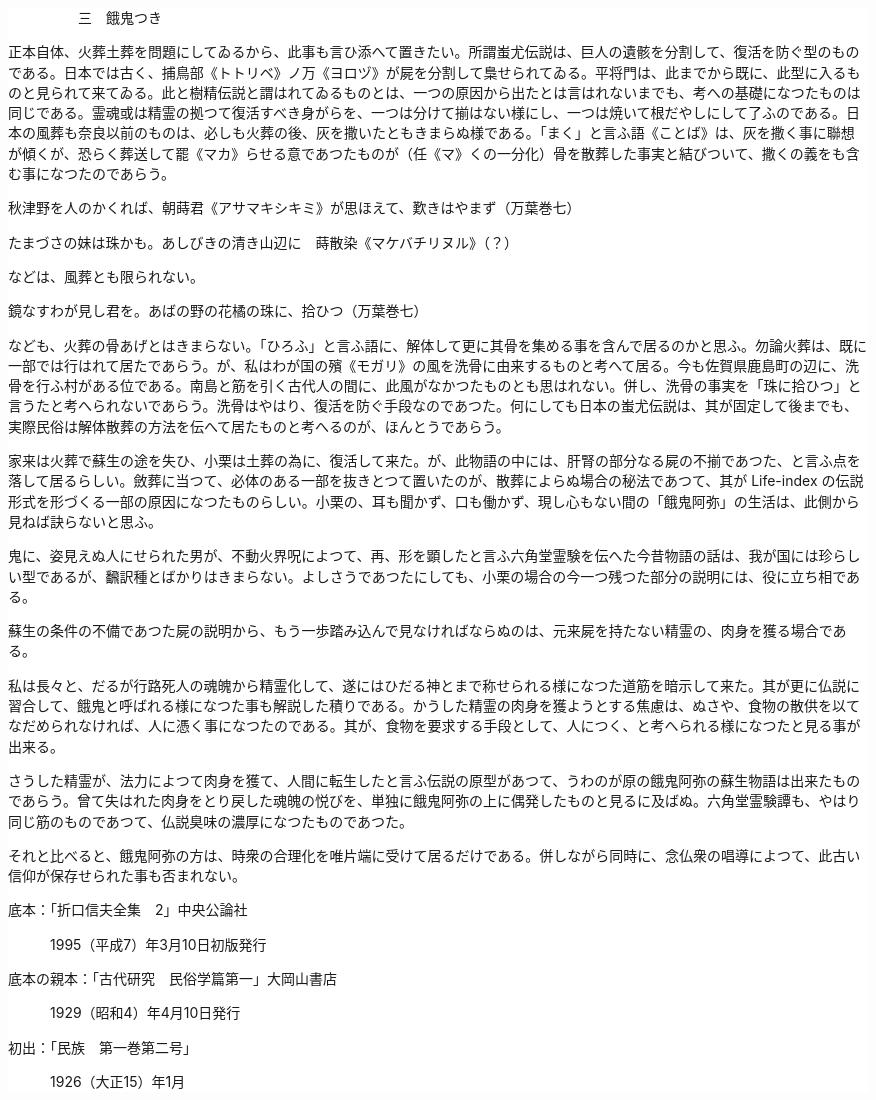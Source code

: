 　　　　　三　餓鬼つき



正本自体、火葬土葬を問題にしてゐるから、此事も言ひ添へて置きたい。所謂蚩尤伝説は、巨人の遺骸を分割して、復活を防ぐ型のものである。日本では古く、捕鳥部《トトリベ》ノ万《ヨロヅ》が屍を分割して梟せられてゐる。平将門は、此までから既に、此型に入るものと見られて来てゐる。此と樹精伝説と謂はれてゐるものとは、一つの原因から出たとは言はれないまでも、考への基礎になつたものは同じである。霊魂或は精霊の拠つて復活すべき身がらを、一つは分けて揃はない様にし、一つは焼いて根だやしにして了ふのである。日本の風葬も奈良以前のものは、必しも火葬の後、灰を撒いたともきまらぬ様である。「まく」と言ふ語《ことば》は、灰を撒く事に聯想が傾くが、恐らく葬送して罷《マカ》らせる意であつたものが（任《マ》くの一分化）骨を散葬した事実と結びついて、撒くの義をも含む事になつたのであらう。


秋津野を人のかくれば、朝蒔君《アサマキシキミ》が思ほえて、歎きはやまず（万葉巻七）

たまづさの妹は珠かも。あしびきの清き山辺に　蒔散染《マケバチリヌル》（？）



などは、風葬とも限られない。


鏡なすわが見し君を。あばの野の花橘の珠に、拾ひつ（万葉巻七）



なども、火葬の骨あげとはきまらない。「ひろふ」と言ふ語に、解体して更に其骨を集める事を含んで居るのかと思ふ。勿論火葬は、既に一部では行はれて居たであらう。が、私はわが国の殯《モガリ》の風を洗骨に由来するものと考へて居る。今も佐賀県鹿島町の辺に、洗骨を行ふ村がある位である。南島と筋を引く古代人の間に、此風がなかつたものとも思はれない。併し、洗骨の事実を「珠に拾ひつ」と言うたと考へられないであらう。洗骨はやはり、復活を防ぐ手段なのであつた。何にしても日本の蚩尤伝説は、其が固定して後までも、実際民俗は解体散葬の方法を伝へて居たものと考へるのが、ほんとうであらう。

家来は火葬で蘇生の途を失ひ、小栗は土葬の為に、復活して来た。が、此物語の中には、肝腎の部分なる屍の不揃であつた、と言ふ点を落して居るらしい。斂葬に当つて、必体のある一部を抜きとつて置いたのが、散葬によらぬ場合の秘法であつて、其が Life-index の伝説形式を形づくる一部の原因になつたものらしい。小栗の、耳も聞かず、口も働かず、現し心もない間の「餓鬼阿弥」の生活は、此側から見ねば訣らないと思ふ。

鬼に、姿見えぬ人にせられた男が、不動火界呪によつて、再、形を顕したと言ふ六角堂霊験を伝へた今昔物語の話は、我が国には珍らしい型であるが、飜訳種とばかりはきまらない。よしさうであつたにしても、小栗の場合の今一つ残つた部分の説明には、役に立ち相である。

蘇生の条件の不備であつた屍の説明から、もう一歩踏み込んで見なければならぬのは、元来屍を持たない精霊の、肉身を獲る場合である。

私は長々と、だるが行路死人の魂魄から精霊化して、遂にはひだる神とまで称せられる様になつた道筋を暗示して来た。其が更に仏説に習合して、餓鬼と呼ばれる様になつた事も解説した積りである。かうした精霊の肉身を獲ようとする焦慮は、ぬさや、食物の散供を以てなだめられなければ、人に憑く事になつたのである。其が、食物を要求する手段として、人につく、と考へられる様になつたと見る事が出来る。

さうした精霊が、法力によつて肉身を獲て、人間に転生したと言ふ伝説の原型があつて、うわのが原の餓鬼阿弥の蘇生物語は出来たものであらう。曾て失はれた肉身をとり戻した魂魄の悦びを、単独に餓鬼阿弥の上に偶発したものと見るに及ばぬ。六角堂霊験譚も、やはり同じ筋のものであつて、仏説臭味の濃厚になつたものであつた。

それと比べると、餓鬼阿弥の方は、時衆の合理化を唯片端に受けて居るだけである。併しながら同時に、念仏衆の唱導によつて、此古い信仰が保存せられた事も否まれない。













底本：「折口信夫全集　2」中央公論社


　　　1995（平成7）年3月10日初版発行

底本の親本：「古代研究　民俗学篇第一」大岡山書店

　　　1929（昭和4）年4月10日発行

初出：「民族　第一巻第二号」

　　　1926（大正15）年1月
